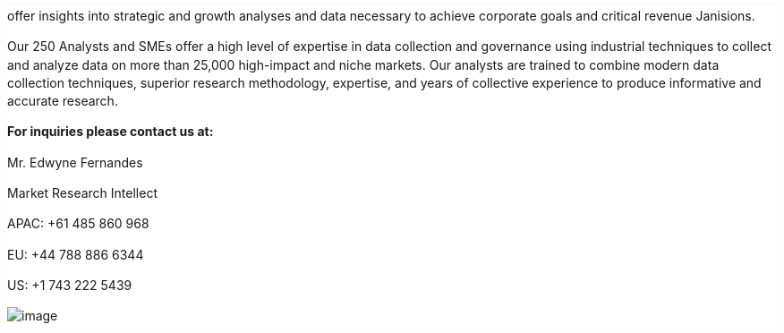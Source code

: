 offer insights into strategic and growth analyses and data necessary to achieve corporate goals and critical revenue Janisions.</p><p><span class="">Our 250 Analysts and SMEs offer a high level of expertise in data collection and governance using industrial techniques to collect and analyze data on more than 25,000 high-impact and niche markets. Our analysts are trained to combine modern data collection techniques, superior research methodology, expertise, and years of collective experience to produce informative and accurate research.</span></p><p><strong>For inquiries please contact us at:</strong></p><p>Mr. Edwyne Fernandes</p><p>Market Research Intellect</p><p>APAC: +61 485 860 968</p><p>EU: +44 788 886 6344</p><p>US: +1 743 222 5439</p>
![image](https://github.com/user-attachments/assets/fbaf9356-331c-4697-9c57-100e81e5d66d)
